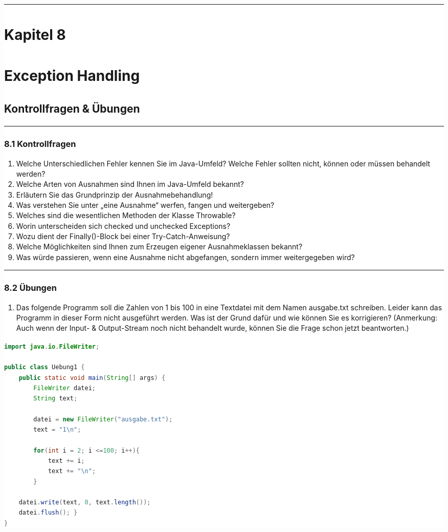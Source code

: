 </div>


---
# Kapitel 8
# Exception Handling
## Kontrollfragen & Übungen

----
### 8.1 Kontrollfragen
1. Welche Unterschiedlichen Fehler kennen Sie im Java-Umfeld? Welche Fehler sollten nicht, können oder müssen behandelt werden?
2. Welche Arten von Ausnahmen sind Ihnen im Java-Umfeld bekannt?
3. Erläutern Sie das Grundprinzip der Ausnahmebehandlung!
4. Was verstehen Sie unter „eine Ausnahme“ werfen, fangen und weitergeben?
5. Welches sind die wesentlichen Methoden der Klasse Throwable?
6. Worin unterscheiden sich checked und unchecked Exceptions?
7. Wozu dient der Finally()-Block bei einer Try-Catch-Anweisung?
8. Welche Möglichkeiten sind Ihnen zum Erzeugen eigener Ausnahmeklassen bekannt?
9. Was würde passieren, wenn eine Ausnahme nicht abgefangen, sondern immer weitergegeben wird?


----
### 8.2 Übungen
1. Das folgende Programm soll die Zahlen von 1 bis 100 in eine Textdatei mit dem Namen ausgabe.txt schreiben. Leider kann das Programm in dieser Form nicht ausgeführt werden. Was ist der Grund dafür und wie können Sie es korrigieren? (Anmerkung: Auch wenn der Input- & Output-Stream noch nicht behandelt wurde, können Sie die Frage schon jetzt beantworten.)

```Java
import java.io.FileWriter; 

public class Uebung1 {
    public static void main(String[] args) { 
        FileWriter datei;
        String text;

        datei = new FileWriter("ausgabe.txt"); 
        text = "1\n";

        for(int i = 2; i <=100; i++){ 
            text += i;
            text += "\n";
        }

    datei.write(text, 0, text.length());
    datei.flush(); }
}
```
